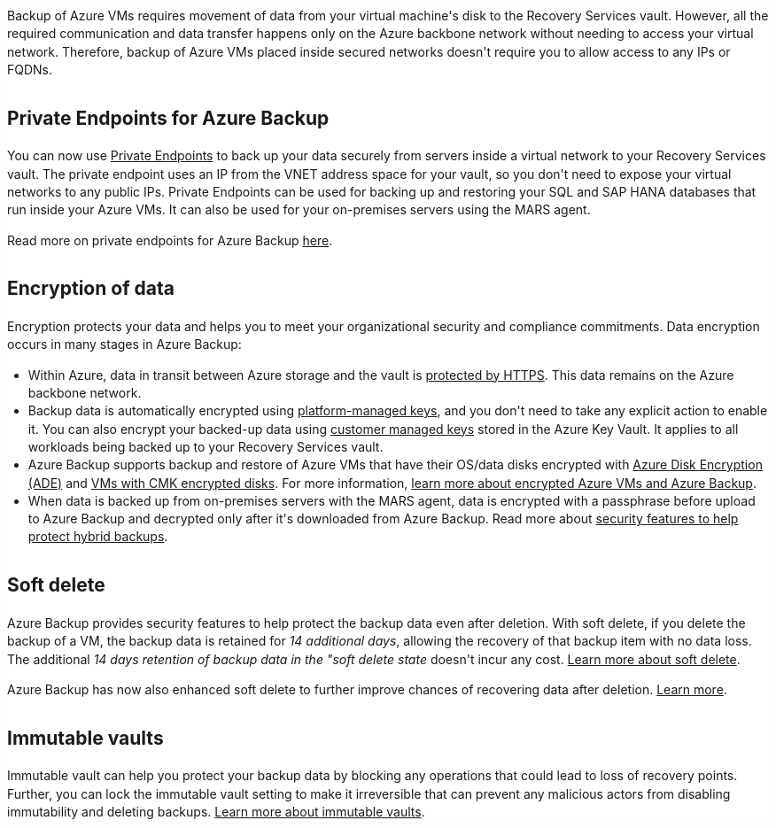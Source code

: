 Backup of Azure VMs requires movement of data from your virtual machine's disk to the Recovery Services vault. However, all the required communication and data transfer happens only on the Azure backbone network without needing to access your virtual network. Therefore, backup of Azure VMs placed inside secured networks doesn't require you to allow access to any IPs or FQDNs.

## Private Endpoints for Azure Backup

You can now use [Private Endpoints](/azure/private-link/private-endpoint-overview) to back up your data securely from servers inside a virtual network to your Recovery Services vault. The private endpoint uses an IP from the VNET address space for your vault, so you don't need to expose your virtual networks to any public IPs. Private Endpoints can be used for backing up and restoring your SQL and SAP HANA databases that run inside your Azure VMs. It can also be used for your on-premises servers using the MARS agent.

Read more on private endpoints for Azure Backup [here](/azure/backup/private-endpoints).

## Encryption of data

Encryption protects your data and helps you to meet your organizational security and compliance commitments. Data encryption occurs in many stages in Azure Backup:

 -  Within Azure, data in transit between Azure storage and the vault is [protected by HTTPS](/azure/backup/backup-support-matrix#network-traffic-to-azure). This data remains on the Azure backbone network.
 -  Backup data is automatically encrypted using [platform-managed keys](/azure/backup/backup-encryption), and you don't need to take any explicit action to enable it. You can also encrypt your backed-up data using [customer managed keys](/azure/backup/encryption-at-rest-with-cmk) stored in the Azure Key Vault. It applies to all workloads being backed up to your Recovery Services vault.
 -  Azure Backup supports backup and restore of Azure VMs that have their OS/data disks encrypted with [Azure Disk Encryption (ADE)](/azure/backup/backup-azure-vms-encryption#encryption-support-using-ade) and [VMs with CMK encrypted disks](/azure/backup/backup-azure-vms-encryption#encryption-using-customer-managed-keys). For more information, [learn more about encrypted Azure VMs and Azure Backup](/azure/backup/backup-azure-vms-encryption).
 -  When data is backed up from on-premises servers with the MARS agent, data is encrypted with a passphrase before upload to Azure Backup and decrypted only after it's downloaded from Azure Backup. Read more about [security features to help protect hybrid backups](/azure/backup/security-overview#security-features-to-help-protect-hybrid-backups).

## Soft delete

Azure Backup provides security features to help protect the backup data even after deletion. With soft delete, if you delete the backup of a VM, the backup data is retained for *14 additional days*, allowing the recovery of that backup item with no data loss. The additional *14 days retention of backup data in the "soft delete state* doesn't incur any cost. [Learn more about soft delete](/azure/backup/backup-azure-security-feature-cloud).

Azure Backup has now also enhanced soft delete to further improve chances of recovering data after deletion. [Learn more](/azure/backup/security-overview#enhanced-soft-delete).

## Immutable vaults

Immutable vault can help you protect your backup data by blocking any operations that could lead to loss of recovery points. Further, you can lock the immutable vault setting to make it irreversible that can prevent any malicious actors from disabling immutability and deleting backups. [Learn more about immutable vaults](/azure/backup/backup-azure-immutable-vault-concept).
